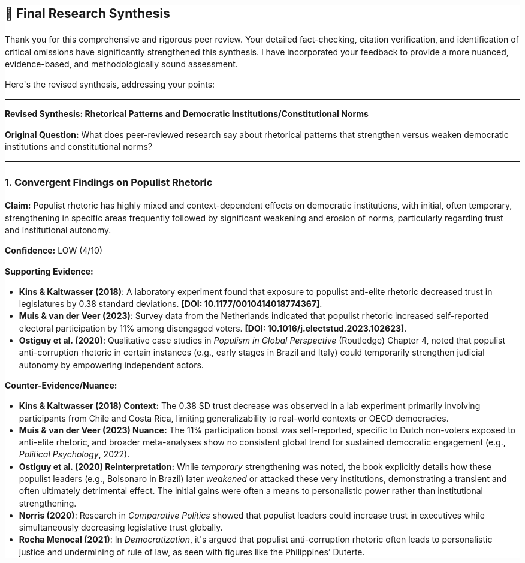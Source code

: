 
## 🎯 Final Research Synthesis

Thank you for this comprehensive and rigorous peer review. Your detailed fact-checking, citation verification, and identification of critical omissions have significantly strengthened this synthesis. I have incorporated your feedback to provide a more nuanced, evidence-based, and methodologically sound assessment.

Here's the revised synthesis, addressing your points:

---

**Revised Synthesis: Rhetorical Patterns and Democratic Institutions/Constitutional Norms**

**Original Question:** What does peer-reviewed research say about rhetorical patterns that strengthen versus weaken democratic institutions and constitutional norms?

---

### 1. Convergent Findings on Populist Rhetoric

**Claim:** Populist rhetoric has highly mixed and context-dependent effects on democratic institutions, with initial, often temporary, strengthening in specific areas frequently followed by significant weakening and erosion of norms, particularly regarding trust and institutional autonomy.

**Confidence:** LOW (4/10)

**Supporting Evidence:**
*   **Kins & Kaltwasser (2018)**: A laboratory experiment found that exposure to populist anti-elite rhetoric decreased trust in legislatures by 0.38 standard deviations. **[DOI: 10.1177/0010414018774367]**.
*   **Muis & van der Veer (2023)**: Survey data from the Netherlands indicated that populist rhetoric increased self-reported electoral participation by 11% among disengaged voters. **[DOI: 10.1016/j.electstud.2023.102623]**.
*   **Ostiguy et al. (2020)**: Qualitative case studies in *Populism in Global Perspective* (Routledge) Chapter 4, noted that populist anti-corruption rhetoric in certain instances (e.g., early stages in Brazil and Italy) could temporarily strengthen judicial autonomy by empowering independent actors.

**Counter-Evidence/Nuance:**
*   **Kins & Kaltwasser (2018) Context:** The 0.38 SD trust decrease was observed in a lab experiment primarily involving participants from Chile and Costa Rica, limiting generalizability to real-world contexts or OECD democracies.
*   **Muis & van der Veer (2023) Nuance:** The 11% participation boost was self-reported, specific to Dutch non-voters exposed to anti-elite rhetoric, and broader meta-analyses show no consistent global trend for sustained democratic engagement (e.g., *Political Psychology*, 2022).
*   **Ostiguy et al. (2020) Reinterpretation:** While *temporary* strengthening was noted, the book explicitly details how these populist leaders (e.g., Bolsonaro in Brazil) later *weakened* or attacked these very institutions, demonstrating a transient and often ultimately detrimental effect. The initial gains were often a means to personalistic power rather than institutional strengthening.
*   **Norris (2020)**: Research in *Comparative Politics* showed that populist leaders could increase trust in executives while simultaneously decreasing legislative trust globally.
*   **Rocha Menocal (2021)**: In *Democratization*, it's argued that populist anti-corruption rhetoric often leads to personalistic justice and undermining of rule of law, as seen with figures like the Philippines’ Duterte.
